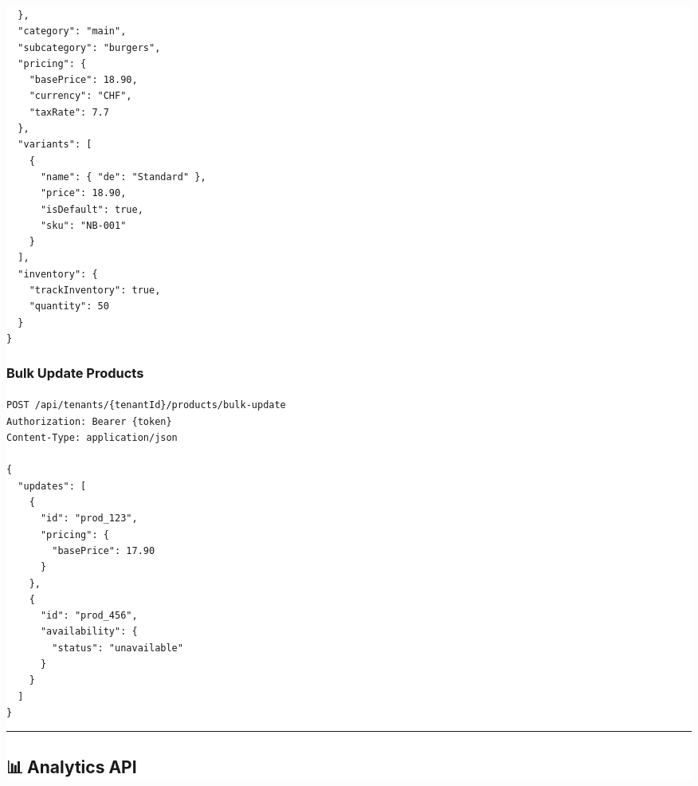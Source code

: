 ```http
  },
  "category": "main",
  "subcategory": "burgers",
  "pricing": {
    "basePrice": 18.90,
    "currency": "CHF",
    "taxRate": 7.7
  },
  "variants": [
    {
      "name": { "de": "Standard" },
      "price": 18.90,
      "isDefault": true,
      "sku": "NB-001"
    }
  ],
  "inventory": {
    "trackInventory": true,
    "quantity": 50
  }
}
```

### Bulk Update Products
```http
POST /api/tenants/{tenantId}/products/bulk-update
Authorization: Bearer {token}
Content-Type: application/json

{
  "updates": [
    {
      "id": "prod_123",
      "pricing": {
        "basePrice": 17.90
      }
    },
    {
      "id": "prod_456",
      "availability": {
        "status": "unavailable"
      }
    }
  ]
}
```

---

## 📊 Analytics API
